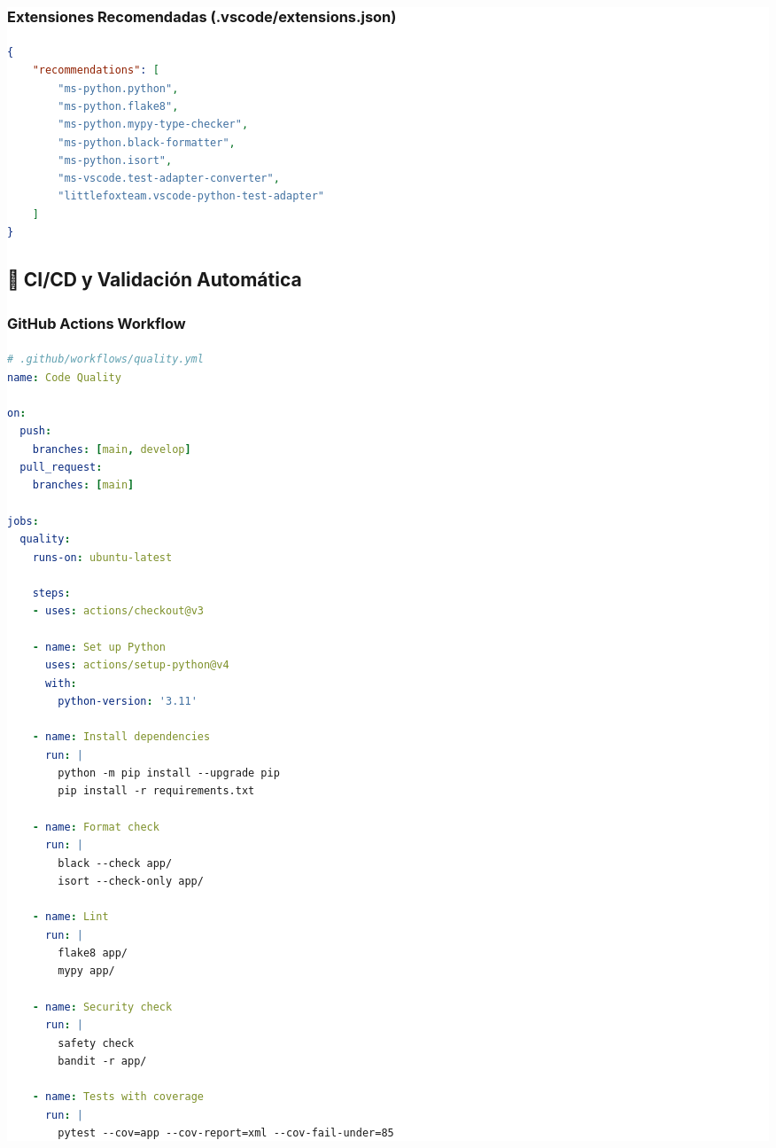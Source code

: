 ### Extensiones Recomendadas (.vscode/extensions.json)
```json
{
    "recommendations": [
        "ms-python.python",
        "ms-python.flake8",
        "ms-python.mypy-type-checker",
        "ms-python.black-formatter",
        "ms-python.isort",
        "ms-vscode.test-adapter-converter",
        "littlefoxteam.vscode-python-test-adapter"
    ]
}
```

## 🚀 CI/CD y Validación Automática

### GitHub Actions Workflow
```yaml
# .github/workflows/quality.yml
name: Code Quality

on:
  push:
    branches: [main, develop]
  pull_request:
    branches: [main]

jobs:
  quality:
    runs-on: ubuntu-latest

    steps:
    - uses: actions/checkout@v3

    - name: Set up Python
      uses: actions/setup-python@v4
      with:
        python-version: '3.11'

    - name: Install dependencies
      run: |
        python -m pip install --upgrade pip
        pip install -r requirements.txt

    - name: Format check
      run: |
        black --check app/
        isort --check-only app/

    - name: Lint
      run: |
        flake8 app/
        mypy app/

    - name: Security check
      run: |
        safety check
        bandit -r app/

    - name: Tests with coverage
      run: |
        pytest --cov=app --cov-report=xml --cov-fail-under=85
```